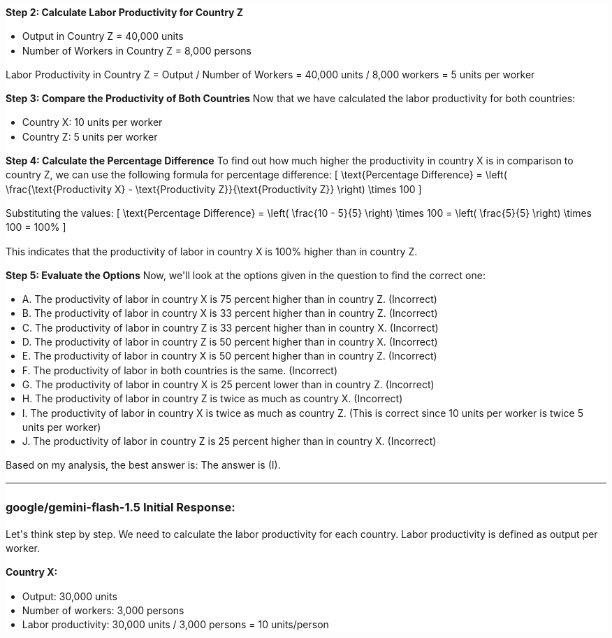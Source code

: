 **Step 2: Calculate Labor Productivity for Country Z**
- Output in Country Z = 40,000 units
- Number of Workers in Country Z = 8,000 persons

Labor Productivity in Country Z = Output / Number of Workers
= 40,000 units / 8,000 workers 
= 5 units per worker 

**Step 3: Compare the Productivity of Both Countries**
Now that we have calculated the labor productivity for both countries:
- Country X: 10 units per worker
- Country Z: 5 units per worker

**Step 4: Calculate the Percentage Difference**
To find out how much higher the productivity in country X is in comparison to country Z, we can use the following formula for percentage difference:
\[ \text{Percentage Difference} = \left( \frac{\text{Productivity X} - \text{Productivity Z}}{\text{Productivity Z}} \right) \times 100 \]

Substituting the values:
\[ \text{Percentage Difference} = \left( \frac{10 - 5}{5} \right) \times 100 = \left( \frac{5}{5} \right) \times 100 = 100\% \]

This indicates that the productivity of labor in country X is 100% higher than in country Z.

**Step 5: Evaluate the Options**
Now, we'll look at the options given in the question to find the correct one:
- A. The productivity of labor in country X is 75 percent higher than in country Z. (Incorrect)
- B. The productivity of labor in country X is 33 percent higher than in country Z. (Incorrect)
- C. The productivity of labor in country Z is 33 percent higher than in country X. (Incorrect)
- D. The productivity of labor in country Z is 50 percent higher than in country X. (Incorrect)
- E. The productivity of labor in country X is 50 percent higher than in country Z. (Incorrect)
- F. The productivity of labor in both countries is the same. (Incorrect)
- G. The productivity of labor in country X is 25 percent lower than in country Z. (Incorrect)
- H. The productivity of labor in country Z is twice as much as country X. (Incorrect)
- I. The productivity of labor in country X is twice as much as country Z. (This is correct since 10 units per worker is twice 5 units per worker)
- J. The productivity of labor in country Z is 25 percent higher than in country X. (Incorrect)

Based on my analysis, the best answer is:
The answer is (I).


[//]: # (2024-11-17 21:26:24)

---




[//]: # (2024-11-17 21:26:29)
### google/gemini-flash-1.5 Initial Response:


[//]: # (2024-11-17 21:26:29)
Let's think step by step.  We need to calculate the labor productivity for each country. Labor productivity is defined as output per worker.

**Country X:**

* Output: 30,000 units
* Number of workers: 3,000 persons
* Labor productivity: 30,000 units / 3,000 persons = 10 units/person


[//]: # (2024-11-17 21:26:14)
[//]: # (2024-11-17 21:26:14)
[//]: # (2024-11-17 21:26:14)
[//]: # (2024-11-17 21:26:14)
[//]: # (2024-11-17 21:26:14)
[//]: # (2024-11-17 21:26:14)
[//]: # (2024-11-17 21:26:35)
[//]: # (2024-11-17 21:26:35)
[//]: # (2024-11-17 21:26:35)
[//]: # (2024-11-17 21:26:38)
[//]: # (2024-11-17 21:26:38)
[//]: # (2024-11-17 21:26:38)
[//]: # (2024-11-17 21:26:45)
[//]: # (2024-11-17 21:26:45)
[//]: # (2024-11-17 21:26:45)
[//]: # (2024-11-17 21:26:47)
[//]: # (2024-11-17 21:26:47)
[//]: # (2024-11-17 21:26:47)
[//]: # (2024-11-17 21:26:47)
[//]: # (2024-11-17 21:26:47)
[//]: # (2024-11-17 21:26:47)
[//]: # (2024-11-17 21:26:49)
[//]: # (2024-11-17 21:26:49)
[//]: # (2024-11-17 21:26:49)
[//]: # (2024-11-17 21:26:50)
[//]: # (2024-11-17 21:26:50)
[//]: # (2024-11-17 21:26:50)
[//]: # (2024-11-17 21:26:56)
[//]: # (2024-11-17 21:26:56)
[//]: # (2024-11-17 21:26:56)
[//]: # (2024-11-17 21:26:58)
[//]: # (2024-11-17 21:26:58)
[//]: # (2024-11-17 21:26:58)